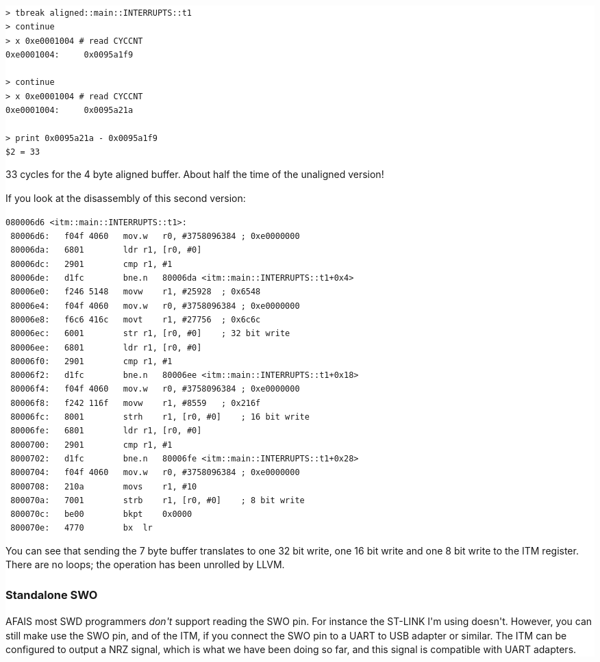 ``` console
> tbreak aligned::main::INTERRUPTS::t1
> continue
> x 0xe0001004 # read CYCCNT
0xe0001004:     0x0095a1f9

> continue
> x 0xe0001004 # read CYCCNT
0xe0001004:     0x0095a21a

> print 0x0095a21a - 0x0095a1f9
$2 = 33
```

33 cycles for the 4 byte aligned buffer. About half the time of the unaligned
version!

If you look at the disassembly of this second version:

``` armasm
080006d6 <itm::main::INTERRUPTS::t1>:
 80006d6:	f04f 4060 	mov.w	r0, #3758096384	; 0xe0000000
 80006da:	6801      	ldr	r1, [r0, #0]
 80006dc:	2901      	cmp	r1, #1
 80006de:	d1fc      	bne.n	80006da <itm::main::INTERRUPTS::t1+0x4>
 80006e0:	f246 5148 	movw	r1, #25928	; 0x6548
 80006e4:	f04f 4060 	mov.w	r0, #3758096384	; 0xe0000000
 80006e8:	f6c6 416c 	movt	r1, #27756	; 0x6c6c
 80006ec:	6001      	str	r1, [r0, #0]	; 32 bit write
 80006ee:	6801      	ldr	r1, [r0, #0]
 80006f0:	2901      	cmp	r1, #1
 80006f2:	d1fc      	bne.n	80006ee <itm::main::INTERRUPTS::t1+0x18>
 80006f4:	f04f 4060 	mov.w	r0, #3758096384	; 0xe0000000
 80006f8:	f242 116f 	movw	r1, #8559	; 0x216f
 80006fc:	8001      	strh	r1, [r0, #0]	; 16 bit write
 80006fe:	6801      	ldr	r1, [r0, #0]
 8000700:	2901      	cmp	r1, #1
 8000702:	d1fc      	bne.n	80006fe <itm::main::INTERRUPTS::t1+0x28>
 8000704:	f04f 4060 	mov.w	r0, #3758096384	; 0xe0000000
 8000708:	210a      	movs	r1, #10
 800070a:	7001      	strb	r1, [r0, #0]	; 8 bit write
 800070c:	be00      	bkpt	0x0000
 800070e:	4770      	bx	lr
```

You can see that sending the 7 byte buffer translates to one 32 bit write,
one 16 bit write and one 8 bit write to the ITM register. There are no loops;
the operation has been unrolled by LLVM.

### Standalone SWO

AFAIS most SWD programmers *don't* support reading the SWO pin. For instance the
ST-LINK I'm using doesn't. However, you can still make use the SWO pin, and of
the ITM, if you connect the SWO pin to a UART to USB adapter or similar. The ITM
can be configured to output a NRZ signal, which is what we have been doing so
far, and this signal is compatible with UART adapters.


[Blue Pill]: http://wiki.stm32duino.com/index.php?title=Blue_Pill
[^1]: [Blue Pill purchase link](https://www.aliexpress.com/wholesale?SearchText=stm32&SortType=total_tranpro_desc&isFreeShip=y)
[^2]: [ST Link clone purchase link](https://www.aliexpress.com/wholesale?SearchText=st-link&SortType=total_tranpro_desc&isFreeShip=y)
[^3]: [UART USB adapter purchase link](https://www.aliexpress.com/wholesale?SearchText=serial+usb&SortType=total_tranpro_desc&isFreeShip=y)
[lots]: https://mobile.twitter.com/japaricious/status/845697935572656128
[places]: https://mobile.twitter.com/japaricious/status/843971417083432961
[Pinout diagram]: http://wiki.stm32duino.com/images/a/ae/Bluepillpinout.gif
[semihosting]: /quickstart/#hello-world
[cyccnt]: /rtfm-overhead/
[.gdbinit]: https://github.com/japaric/cortex-m-quickstart/blob/v0.1.8/.gdbinit
[cortex-m-quickstart]: https://crates.io/crates/cortex-m-quickstart/0.1.8
[^nrz]: [Non Return to Zero](https://en.wikipedia.org/wiki/Non-return-to-zero)
[`itmdump`]: https://docs.rs/itm/0.1.1/itm/
[`cortex-m`]: https://crates.io/crates/cortex-m/0.2.9
[`write_aligned`]: https://docs.rs/cortex-m/0.2.9/cortex_m/itm/fn.write_aligned.html
[`write_all`]: https://docs.rs/cortex-m/0.2.9/cortex_m/itm/fn.write_all.html
[`numtoa`]: https://crates.io/crates/numtoa/0.0.7
[this week]: https://www.reddit.com/r/rust/comments/6e2ce6/announcing_wip_fast_fmt_crate_faster_than_corefmt/
[`byteorder`]: https://crates.io/crates/byteorder
[serde]: https://crates.io/crates/serde
[bincode]: https://crates.io/crates/bincode
[Iban Eguia]: https://github.com/Razican
[Aaron Turon]: https://github.com/aturon
[Geoff Cant]: https://github.com/archaelus
[Harrison Chin]: http://www.harrisonchin.com/
[Brandon Edens]: https://github.com/brandonedens
[whitequark]: https://github.com/whitequark
[J. Ryan Stinnett]: https://convolv.es/
[James Munns]: https://jamesmunns.com/
[Patreon]: https://goo.gl/k5pqHm
[twitter]: https://twitter.com/japaricious